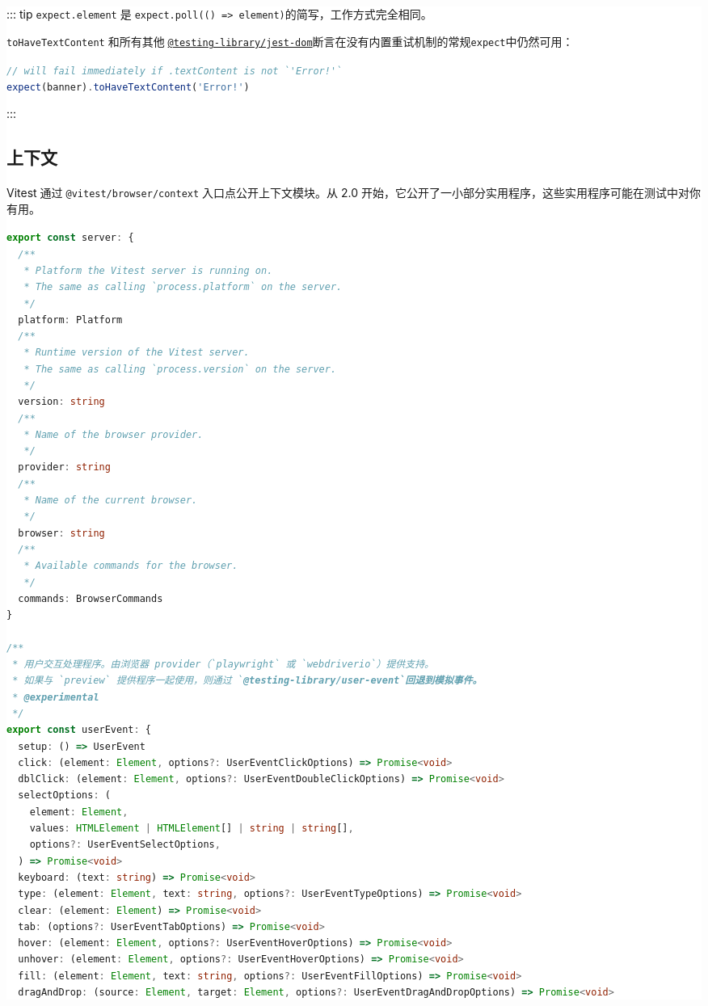 ::: tip
`expect.element` 是 `expect.poll(() => element)`的简写，工作方式完全相同。

`toHaveTextContent` 和所有其他 [`@testing-library/jest-dom`](https://github.com/testing-library/jest-dom)断言在没有内置重试机制的常规`expect`中仍然可用：


```ts
// will fail immediately if .textContent is not `'Error!'`
expect(banner).toHaveTextContent('Error!')
```
:::

## 上下文

Vitest 通过 `@vitest/browser/context` 入口点公开上下文模块。从 2.0 开始，它公开了一小部分实用程序，这些实用程序可能在测试中对你有用。

```ts
export const server: {
  /**
   * Platform the Vitest server is running on.
   * The same as calling `process.platform` on the server.
   */
  platform: Platform
  /**
   * Runtime version of the Vitest server.
   * The same as calling `process.version` on the server.
   */
  version: string
  /**
   * Name of the browser provider.
   */
  provider: string
  /**
   * Name of the current browser.
   */
  browser: string
  /**
   * Available commands for the browser.
   */
  commands: BrowserCommands
}

/**
 * 用户交互处理程序。由浏览器 provider（`playwright` 或 `webdriverio`）提供支持。
 * 如果与 `preview` 提供程序一起使用，则通过 `@testing-library/user-event`回退到模拟事件。
 * @experimental
 */
export const userEvent: {
  setup: () => UserEvent
  click: (element: Element, options?: UserEventClickOptions) => Promise<void>
  dblClick: (element: Element, options?: UserEventDoubleClickOptions) => Promise<void>
  selectOptions: (
    element: Element,
    values: HTMLElement | HTMLElement[] | string | string[],
    options?: UserEventSelectOptions,
  ) => Promise<void>
  keyboard: (text: string) => Promise<void>
  type: (element: Element, text: string, options?: UserEventTypeOptions) => Promise<void>
  clear: (element: Element) => Promise<void>
  tab: (options?: UserEventTabOptions) => Promise<void>
  hover: (element: Element, options?: UserEventHoverOptions) => Promise<void>
  unhover: (element: Element, options?: UserEventHoverOptions) => Promise<void>
  fill: (element: Element, text: string, options?: UserEventFillOptions) => Promise<void>
  dragAndDrop: (source: Element, target: Element, options?: UserEventDragAndDropOptions) => Promise<void>
```
